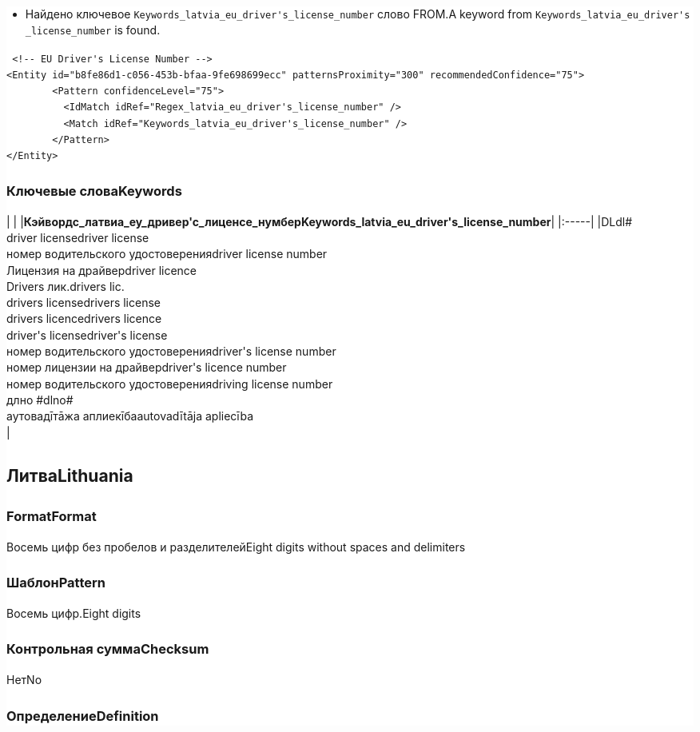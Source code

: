 - <span data-ttu-id="6fb6d-473">Найдено ключевое `Keywords_latvia_eu_driver's_license_number` слово FROM.</span><span class="sxs-lookup"><span data-stu-id="6fb6d-473">A keyword from  `Keywords_latvia_eu_driver's_license_number` is found.</span></span> 
    
```
 <!-- EU Driver's License Number -->
<Entity id="b8fe86d1-c056-453b-bfaa-9fe698699ecc" patternsProximity="300" recommendedConfidence="75">
        <Pattern confidenceLevel="75">
          <IdMatch idRef="Regex_latvia_eu_driver's_license_number" />
          <Match idRef="Keywords_latvia_eu_driver's_license_number" />
        </Pattern>
</Entity>
```

### <a name="keywords"></a><span data-ttu-id="6fb6d-474">Ключевые слова</span><span class="sxs-lookup"><span data-stu-id="6fb6d-474">Keywords</span></span>

<span data-ttu-id="6fb6d-475">| |</span><span class="sxs-lookup"><span data-stu-id="6fb6d-475"></span></span>
|<span data-ttu-id="6fb6d-476">**Кэйвордс_латвиа_еу_дривер'с_лиценсе_нумбер**</span><span class="sxs-lookup"><span data-stu-id="6fb6d-476">**Keywords_latvia_eu_driver's_license_number**</span></span>|
|:-----|
|<span data-ttu-id="6fb6d-477">DL</span><span class="sxs-lookup"><span data-stu-id="6fb6d-477">dl#</span></span>  <br/> <span data-ttu-id="6fb6d-478">driver license</span><span class="sxs-lookup"><span data-stu-id="6fb6d-478">driver license</span></span>  <br/> <span data-ttu-id="6fb6d-479">номер водительского удостоверения</span><span class="sxs-lookup"><span data-stu-id="6fb6d-479">driver license number</span></span>  <br/> <span data-ttu-id="6fb6d-480">Лицензия на драйвер</span><span class="sxs-lookup"><span data-stu-id="6fb6d-480">driver licence</span></span>  <br/> <span data-ttu-id="6fb6d-481">Drivers лик.</span><span class="sxs-lookup"><span data-stu-id="6fb6d-481">drivers lic.</span></span>  <br/> <span data-ttu-id="6fb6d-482">drivers license</span><span class="sxs-lookup"><span data-stu-id="6fb6d-482">drivers license</span></span>  <br/> <span data-ttu-id="6fb6d-483">drivers licence</span><span class="sxs-lookup"><span data-stu-id="6fb6d-483">drivers licence</span></span>  <br/> <span data-ttu-id="6fb6d-484">driver's license</span><span class="sxs-lookup"><span data-stu-id="6fb6d-484">driver's license</span></span>  <br/> <span data-ttu-id="6fb6d-485">номер водительского удостоверения</span><span class="sxs-lookup"><span data-stu-id="6fb6d-485">driver's license number</span></span>  <br/> <span data-ttu-id="6fb6d-486">номер лицензии на драйвер</span><span class="sxs-lookup"><span data-stu-id="6fb6d-486">driver's licence number</span></span>  <br/> <span data-ttu-id="6fb6d-487">номер водительского удостоверения</span><span class="sxs-lookup"><span data-stu-id="6fb6d-487">driving license number</span></span>  <br/> <span data-ttu-id="6fb6d-488">длно #</span><span class="sxs-lookup"><span data-stu-id="6fb6d-488">dlno#</span></span>  <br/> <span data-ttu-id="6fb6d-489">аутовадīтāжа аплиекīба</span><span class="sxs-lookup"><span data-stu-id="6fb6d-489">autovadītāja apliecība</span></span>  <br/> |
   
## <a name="lithuania"></a><span data-ttu-id="6fb6d-490">Литва</span><span class="sxs-lookup"><span data-stu-id="6fb6d-490">Lithuania</span></span>

### <a name="format"></a><span data-ttu-id="6fb6d-491">Format</span><span class="sxs-lookup"><span data-stu-id="6fb6d-491">Format</span></span>

<span data-ttu-id="6fb6d-492">Восемь цифр без пробелов и разделителей</span><span class="sxs-lookup"><span data-stu-id="6fb6d-492">Eight digits without spaces and delimiters</span></span>
  
### <a name="pattern"></a><span data-ttu-id="6fb6d-493">Шаблон</span><span class="sxs-lookup"><span data-stu-id="6fb6d-493">Pattern</span></span>

 <span data-ttu-id="6fb6d-494">Восемь цифр.</span><span class="sxs-lookup"><span data-stu-id="6fb6d-494">Eight digits</span></span> 
  
### <a name="checksum"></a><span data-ttu-id="6fb6d-495">Контрольная сумма</span><span class="sxs-lookup"><span data-stu-id="6fb6d-495">Checksum</span></span>

<span data-ttu-id="6fb6d-496">Нет</span><span class="sxs-lookup"><span data-stu-id="6fb6d-496">No</span></span>
  
### <a name="definition"></a><span data-ttu-id="6fb6d-497">Определение</span><span class="sxs-lookup"><span data-stu-id="6fb6d-497">Definition</span></span>
